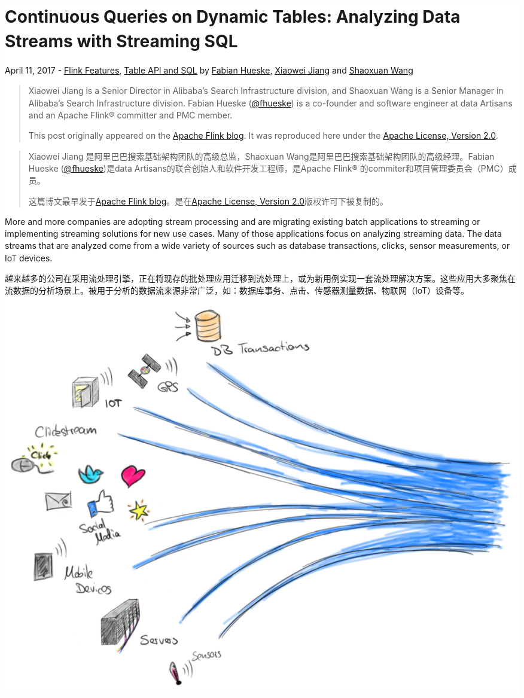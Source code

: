 # Continuous Queries on Dynamic Tables: Analyzing Data Streams with Streaming SQL
April 11, 2017 - [Flink Features](https://data-artisans.com/blog/category/flink-features), [Table API and SQL](https://data-artisans.com/blog/category/table-api-and-sql) by [Fabian Hueske](https://data-artisans.com/blog/author/fabian), [Xiaowei Jiang](https://data-artisans.com/blog/author/xiaowei) and [Shaoxuan Wang](https://data-artisans.com/blog/author/shaoxuan)

> Xiaowei Jiang is a Senior Director in Alibaba’s Search Infrastructure division, and Shaoxuan Wang is a Senior Manager in Alibaba’s Search Infrastructure division. Fabian Hueske ([@fhueske](https://twitter.com/fhueske?lang=en)) is a co-founder and software engineer at data Artisans and an Apache Flink® committer and PMC member.
>
> This post originally appeared on the [Apache Flink blog](http://flink.apache.org/news/2017/04/04/dynamic-tables.html). It was reproduced here under the [Apache License, Version 2.0](https://www.apache.org/licenses/LICENSE-2.0.html).

> Xiaowei Jiang 是阿里巴巴搜索基础架构团队的高级总监，Shaoxuan Wang是阿里巴巴搜索基础架构团队的高级经理。Fabian Hueske ([@fhueske](https://twitter.com/fhueske?lang=en))是data Artisans的联合创始人和软件开发工程师，是Apache Flink® 的commiter和项目管理委员会（PMC）成员。
>
>这篇博文最早发于[Apache Flink blog](http://flink.apache.org/news/2017/04/04/dynamic-tables.html)。是在[Apache License, Version 2.0](https://www.apache.org/licenses/LICENSE-2.0.html)版权许可下被复制的。

More and more companies are adopting stream processing and are migrating existing batch applications to streaming or implementing streaming solutions for new use cases. Many of those applications focus on analyzing streaming data. The data streams that are analyzed come from a wide variety of sources such as database transactions, clicks, sensor measurements, or IoT devices.

越来越多的公司在采用流处理引擎，正在将现存的批处理应用迁移到流处理上，或为新用例实现一套流处理解决方案。这些应用大多聚焦在流数据的分析场景上。被用于分析的数据流来源非常广泛，如：数据库事务、点击、传感器测量数据、物联网（IoT）设备等。

![streaming data](./pics/dynamic-tables-1.png)
